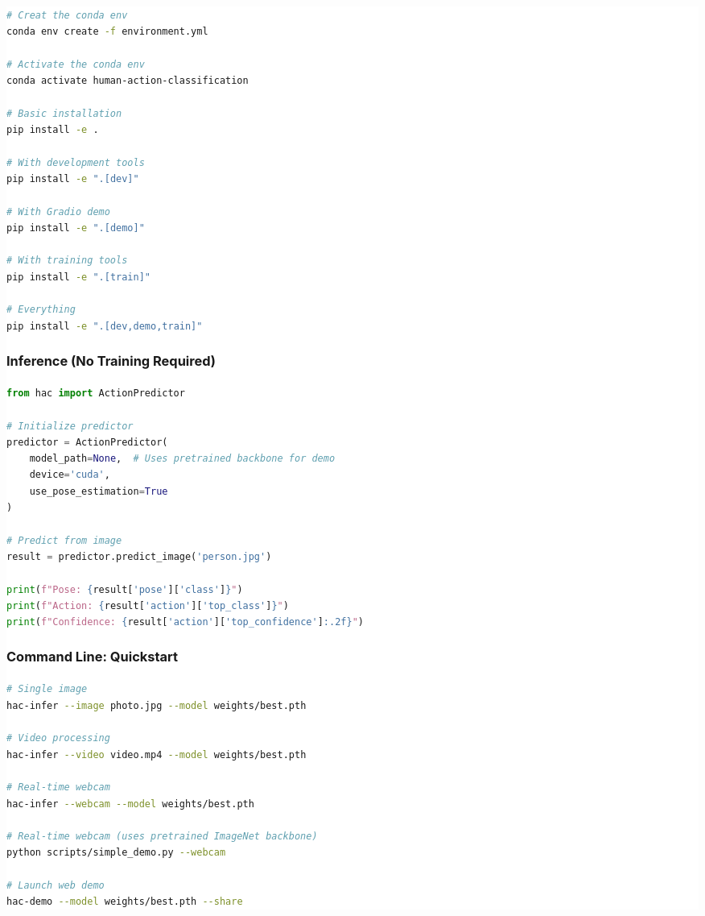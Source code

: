 ```bash
# Creat the conda env
conda env create -f environment.yml

# Activate the conda env
conda activate human-action-classification

# Basic installation
pip install -e .

# With development tools
pip install -e ".[dev]"

# With Gradio demo
pip install -e ".[demo]"

# With training tools
pip install -e ".[train]"

# Everything
pip install -e ".[dev,demo,train]"
```

### Inference (No Training Required)

```python
from hac import ActionPredictor

# Initialize predictor
predictor = ActionPredictor(
    model_path=None,  # Uses pretrained backbone for demo
    device='cuda',
    use_pose_estimation=True
)

# Predict from image
result = predictor.predict_image('person.jpg')

print(f"Pose: {result['pose']['class']}")
print(f"Action: {result['action']['top_class']}")
print(f"Confidence: {result['action']['top_confidence']:.2f}")
```

### Command Line: Quickstart

```bash
# Single image
hac-infer --image photo.jpg --model weights/best.pth

# Video processing
hac-infer --video video.mp4 --model weights/best.pth

# Real-time webcam
hac-infer --webcam --model weights/best.pth

# Real-time webcam (uses pretrained ImageNet backbone)
python scripts/simple_demo.py --webcam

# Launch web demo
hac-demo --model weights/best.pth --share
```
